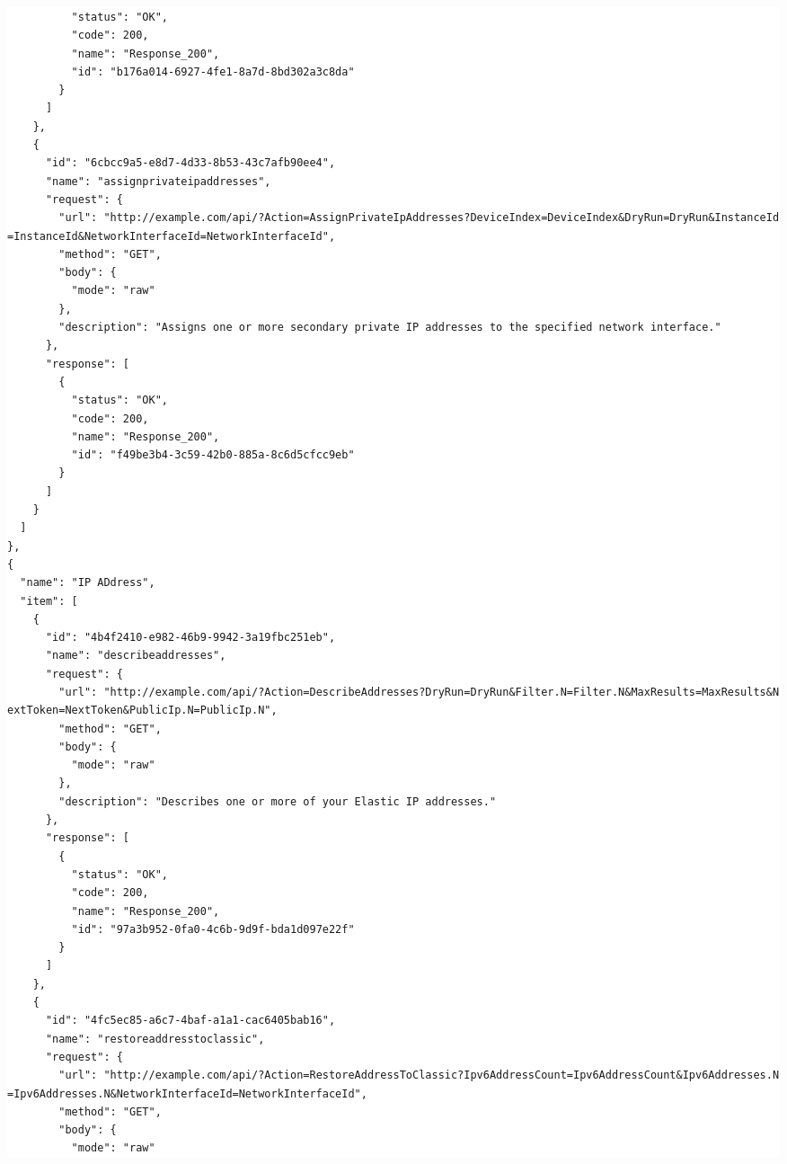               "status": "OK",
              "code": 200,
              "name": "Response_200",
              "id": "b176a014-6927-4fe1-8a7d-8bd302a3c8da"
            }
          ]
        },
        {
          "id": "6cbcc9a5-e8d7-4d33-8b53-43c7afb90ee4",
          "name": "assignprivateipaddresses",
          "request": {
            "url": "http://example.com/api/?Action=AssignPrivateIpAddresses?DeviceIndex=DeviceIndex&DryRun=DryRun&InstanceId=InstanceId&NetworkInterfaceId=NetworkInterfaceId",
            "method": "GET",
            "body": {
              "mode": "raw"
            },
            "description": "Assigns one or more secondary private IP addresses to the specified network interface."
          },
          "response": [
            {
              "status": "OK",
              "code": 200,
              "name": "Response_200",
              "id": "f49be3b4-3c59-42b0-885a-8c6d5cfcc9eb"
            }
          ]
        }
      ]
    },
    {
      "name": "IP ADdress",
      "item": [
        {
          "id": "4b4f2410-e982-46b9-9942-3a19fbc251eb",
          "name": "describeaddresses",
          "request": {
            "url": "http://example.com/api/?Action=DescribeAddresses?DryRun=DryRun&Filter.N=Filter.N&MaxResults=MaxResults&NextToken=NextToken&PublicIp.N=PublicIp.N",
            "method": "GET",
            "body": {
              "mode": "raw"
            },
            "description": "Describes one or more of your Elastic IP addresses."
          },
          "response": [
            {
              "status": "OK",
              "code": 200,
              "name": "Response_200",
              "id": "97a3b952-0fa0-4c6b-9d9f-bda1d097e22f"
            }
          ]
        },
        {
          "id": "4fc5ec85-a6c7-4baf-a1a1-cac6405bab16",
          "name": "restoreaddresstoclassic",
          "request": {
            "url": "http://example.com/api/?Action=RestoreAddressToClassic?Ipv6AddressCount=Ipv6AddressCount&Ipv6Addresses.N=Ipv6Addresses.N&NetworkInterfaceId=NetworkInterfaceId",
            "method": "GET",
            "body": {
              "mode": "raw"